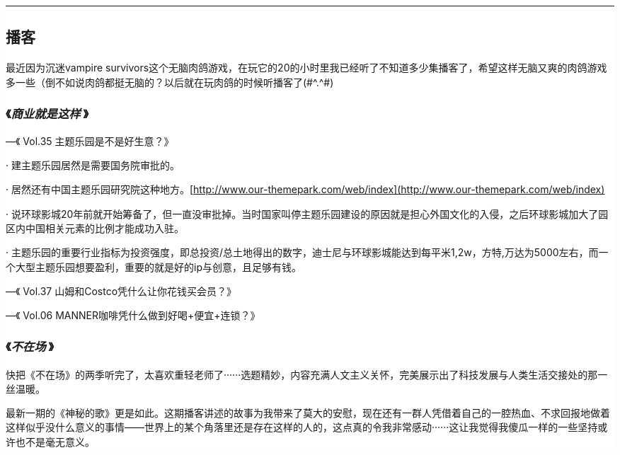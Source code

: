 ----

## **播客**

最近因为沉迷vampire survivors这个无脑肉鸽游戏，在玩它的20的小时里我已经听了不知道多少集播客了，希望这样无脑又爽的肉鸽游戏多一些（倒不如说肉鸽都挺无脑的？以后就在玩肉鸽的时候听播客了(#^.^#)

### 《*商业就是这样* 》

—《 Vol.35 主题乐园是不是好生意？》

· 建主题乐园居然是需要国务院审批的。

· 居然还有中国主题乐园研究院这种地方。[](http://www.our-themepark.com/web/index)[http://www.our-themepark.com/web/index](http://www.our-themepark.com/web/index)

· 说环球影城20年前就开始筹备了，但一直没审批掉。当时国家叫停主题乐园建设的原因就是担心外国文化的入侵，之后环球影城加大了园区内中国相关元素的比例才能成功入驻。

· 主题乐园的重要行业指标为投资强度，即总投资/总土地得出的数字，迪士尼与环球影城能达到每平米1,2w，方特,万达为5000左右，而一个大型主题乐园想要盈利，重要的就是好的ip与创意，且足够有钱。 

—《 Vol.37 山姆和Costco凭什么让你花钱买会员？》

—《 Vol.06 MANNER咖啡凭什么做到好喝+便宜+连锁？》

### 《*不在场* 》

快把《不在场》的两季听完了，太喜欢重轻老师了······选题精妙，内容充满人文主义关怀，完美展示出了科技发展与人类生活交接处的那一丝温暖。

最新一期的《神秘的歌》更是如此。这期播客讲述的故事为我带来了莫大的安慰，现在还有一群人凭借着自己的一腔热血、不求回报地做着这样似乎没什么意义的事情——世界上的某个角落里还是存在这样的人的，这点真的令我非常感动······这让我觉得我傻瓜一样的一些坚持或许也不是毫无意义。